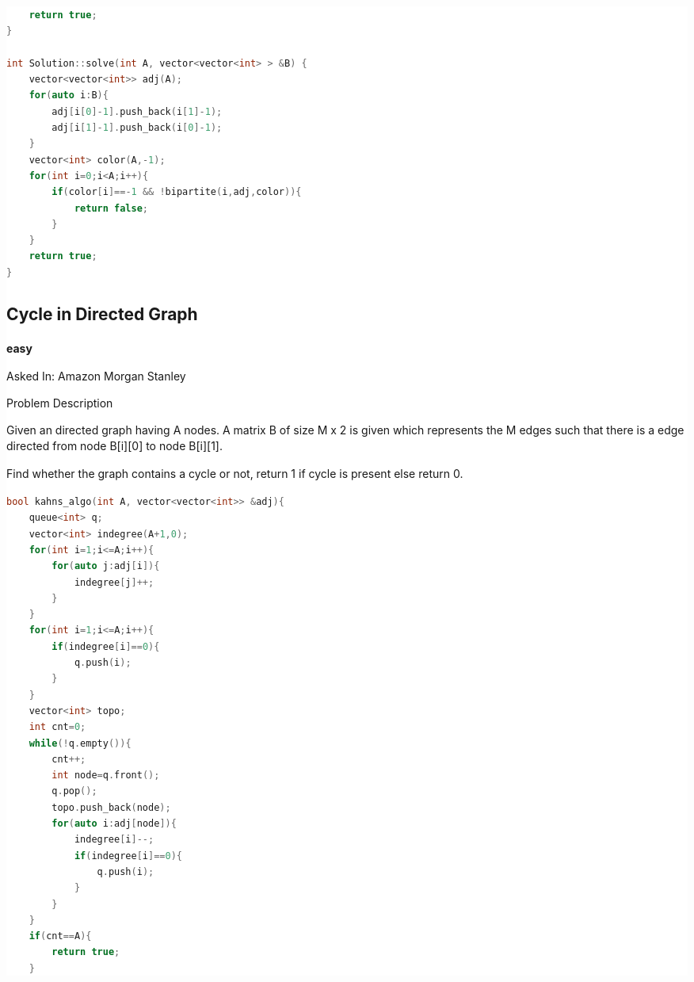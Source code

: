 ```c++
    return true;
}

int Solution::solve(int A, vector<vector<int> > &B) {
    vector<vector<int>> adj(A);
    for(auto i:B){
        adj[i[0]-1].push_back(i[1]-1);
        adj[i[1]-1].push_back(i[0]-1);
    }
    vector<int> color(A,-1);
    for(int i=0;i<A;i++){
        if(color[i]==-1 && !bipartite(i,adj,color)){
            return false;
        }
    }
    return true;
}

```

## Cycle in Directed Graph
**easy**

Asked In:
Amazon
Morgan Stanley

Problem Description

Given an directed graph having A nodes. A matrix B of size M x 2 is given which represents the M edges such that there is a edge directed from node B[i][0] to node B[i][1].

Find whether the graph contains a cycle or not, return 1 if cycle is present else return 0.

```c++
bool kahns_algo(int A, vector<vector<int>> &adj){
    queue<int> q;
    vector<int> indegree(A+1,0);
    for(int i=1;i<=A;i++){
        for(auto j:adj[i]){
            indegree[j]++;
        }
    }
    for(int i=1;i<=A;i++){
        if(indegree[i]==0){
            q.push(i);
        }
    }
    vector<int> topo;
    int cnt=0;
    while(!q.empty()){
        cnt++;
        int node=q.front();
        q.pop();
        topo.push_back(node);
        for(auto i:adj[node]){
            indegree[i]--;
            if(indegree[i]==0){
                q.push(i);
            }
        }
    }
    if(cnt==A){
        return true;
    }
```